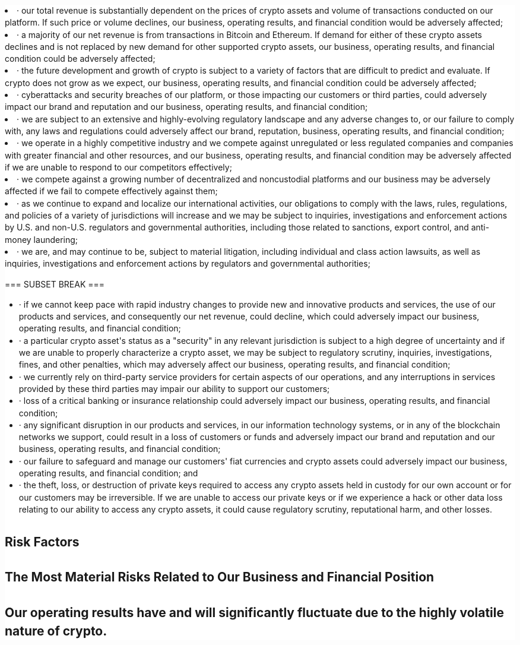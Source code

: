 <li>· our total revenue is substantially dependent on the prices of crypto assets and volume of transactions conducted on our platform. If such price or volume declines, our business, operating results, and financial condition would be adversely affected;</li>
<li>· a majority of our net revenue is from transactions in Bitcoin and Ethereum. If demand for either of these crypto assets declines and is not replaced by new demand for other supported crypto assets, our business, operating results, and financial condition could be adversely affected;</li>
<li>· the future development and growth of crypto is subject to a variety of factors that are difficult to predict and evaluate. If crypto does not grow as we expect, our business, operating results, and financial condition could be adversely affected;</li>
<li>· cyberattacks and security breaches of our platform, or those impacting our customers or third parties, could adversely impact our brand and reputation and our business, operating results, and financial condition;</li>
<li>· we are subject to an extensive and highly-evolving regulatory landscape and any adverse changes to, or our failure to comply with, any laws and regulations could adversely affect our brand, reputation, business, operating results, and financial condition;</li>
<li>· we operate in a highly competitive industry and we compete against unregulated or less regulated companies and companies with greater financial and other resources, and our business, operating results, and financial condition may be adversely affected if we are unable to respond to our competitors effectively;</li>
<li>· we compete against a growing number of decentralized and noncustodial platforms and our business may be adversely affected if we fail to compete effectively against them;</li>
<li>· as we continue to expand and localize our international activities, our obligations to comply with the laws, rules, regulations, and policies of a variety of jurisdictions will increase and we may be subject to inquiries, investigations and enforcement actions by U.S. and non-U.S. regulators and governmental authorities, including those related to sanctions, export control, and anti-money laundering;</li>
<li>· we are, and may continue to be, subject to material litigation, including individual and class action lawsuits, as well as inquiries, investigations and enforcement actions by regulators and governmental authorities;</li>
</ul>
<p>=== SUBSET BREAK ===</p>
<ul>
<li>· if we cannot keep pace with rapid industry changes to provide new and innovative products and services, the use of our products and services, and consequently our net revenue, could decline, which could adversely impact our business, operating results, and financial condition;</li>
<li>· a particular crypto asset's status as a "security" in any relevant jurisdiction is subject to a high degree of uncertainty and if we are unable to properly characterize a crypto asset, we may be subject to regulatory scrutiny, inquiries, investigations, fines, and other penalties, which may adversely affect our business, operating results, and financial condition;</li>
<li>· we currently rely on third-party service providers for certain aspects of our operations, and any interruptions in services provided by these third parties may impair our ability to support our customers;</li>
<li>· loss of a critical banking or insurance relationship could adversely impact our business, operating results, and financial condition;</li>
<li>· any significant disruption in our products and services, in our information technology systems, or in any of the blockchain networks we support, could result in a loss of customers or funds and adversely impact our brand and reputation and our business, operating results, and financial condition;</li>
<li>· our failure to safeguard and manage our customers' fiat currencies and crypto assets could adversely impact our business, operating results, and financial condition; and</li>
<li>· the theft, loss, or destruction of private keys required to access any crypto assets held in custody for our own account or for our customers may be irreversible. If we are unable to access our private keys or if we experience a hack or other data loss relating to our ability to access any crypto assets, it could cause regulatory scrutiny, reputational harm, and other losses.</li>
</ul>
<h2>Risk Factors</h2>
<h2>The Most Material Risks Related to Our Business and Financial Position</h2>
<h2>Our operating results have and will significantly fluctuate due to the highly volatile nature of crypto.</h2>